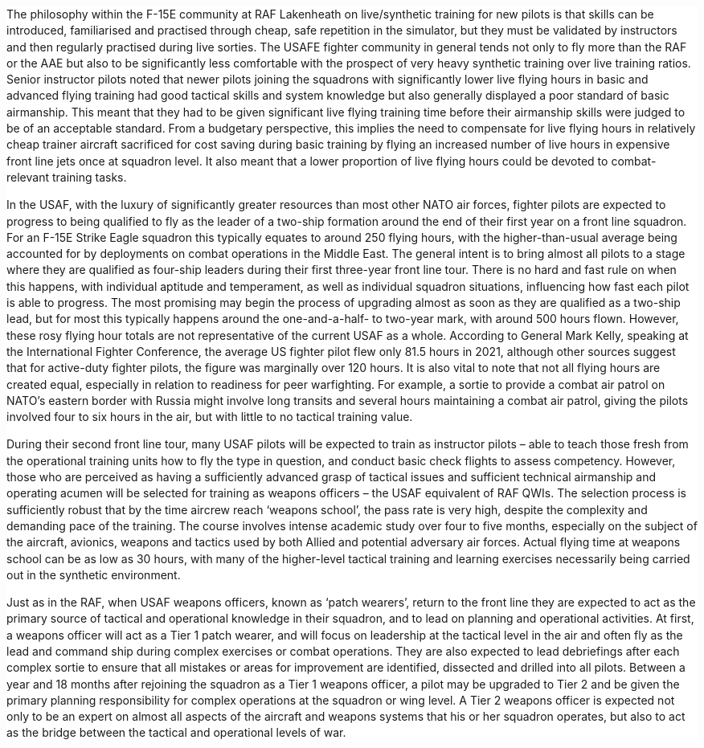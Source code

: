 The philosophy within the F-15E community at RAF Lakenheath on live/synthetic training for new pilots is that skills can be introduced, familiarised and practised through cheap, safe repetition in the simulator, but they must be validated by instructors and then regularly practised during live sorties. The USAFE fighter community in general tends not only to fly more than the RAF or the AAE but also to be significantly less comfortable with the prospect of very heavy synthetic training over live training ratios. Senior instructor pilots noted that newer pilots joining the squadrons with significantly lower live flying hours in basic and advanced flying training had good tactical skills and system knowledge but also generally displayed a poor standard of basic airmanship. This meant that they had to be given significant live flying training time before their airmanship skills were judged to be of an acceptable standard. From a budgetary perspective, this implies the need to compensate for live flying hours in relatively cheap trainer aircraft sacrificed for cost saving during basic training by flying an increased number of live hours in expensive front line jets once at squadron level. It also meant that a lower proportion of live flying hours could be devoted to combat-relevant training tasks.

In the USAF, with the luxury of significantly greater resources than most other NATO air forces, fighter pilots are expected to progress to being qualified to fly as the leader of a two-ship formation around the end of their first year on a front line squadron. For an F-15E Strike Eagle squadron this typically equates to around 250 flying hours, with the higher-than-usual average being accounted for by deployments on combat operations in the Middle East. The general intent is to bring almost all pilots to a stage where they are qualified as four-ship leaders during their first three-year front line tour. There is no hard and fast rule on when this happens, with individual aptitude and temperament, as well as individual squadron situations, influencing how fast each pilot is able to progress. The most promising may begin the process of upgrading almost as soon as they are qualified as a two-ship lead, but for most this typically happens around the one-and-a-half- to two-year mark, with around 500 hours flown. However, these rosy flying hour totals are not representative of the current USAF as a whole. According to General Mark Kelly, speaking at the International Fighter Conference, the average US fighter pilot flew only 81.5 hours in 2021, although other sources suggest that for active-duty fighter pilots, the figure was marginally over 120 hours. It is also vital to note that not all flying hours are created equal, especially in relation to readiness for peer warfighting. For example, a sortie to provide a combat air patrol on NATO’s eastern border with Russia might involve long transits and several hours maintaining a combat air patrol, giving the pilots involved four to six hours in the air, but with little to no tactical training value.

During their second front line tour, many USAF pilots will be expected to train as instructor pilots – able to teach those fresh from the operational training units how to fly the type in question, and conduct basic check flights to assess competency. However, those who are perceived as having a sufficiently advanced grasp of tactical issues and sufficient technical airmanship and operating acumen will be selected for training as weapons officers – the USAF equivalent of RAF QWIs. The selection process is sufficiently robust that by the time aircrew reach ‘weapons school’, the pass rate is very high, despite the complexity and demanding pace of the training. The course involves intense academic study over four to five months, especially on the subject of the aircraft, avionics, weapons and tactics used by both Allied and potential adversary air forces. Actual flying time at weapons school can be as low as 30 hours, with many of the higher-level tactical training and learning exercises necessarily being carried out in the synthetic environment.

Just as in the RAF, when USAF weapons officers, known as ‘patch wearers’, return to the front line they are expected to act as the primary source of tactical and operational knowledge in their squadron, and to lead on planning and operational activities. At first, a weapons officer will act as a Tier 1 patch wearer, and will focus on leadership at the tactical level in the air and often fly as the lead and command ship during complex exercises or combat operations. They are also expected to lead debriefings after each complex sortie to ensure that all mistakes or areas for improvement are identified, dissected and drilled into all pilots. Between a year and 18 months after rejoining the squadron as a Tier 1 weapons officer, a pilot may be upgraded to Tier 2 and be given the primary planning responsibility for complex operations at the squadron or wing level. A Tier 2 weapons officer is expected not only to be an expert on almost all aspects of the aircraft and weapons systems that his or her squadron operates, but also to act as the bridge between the tactical and operational levels of war.

